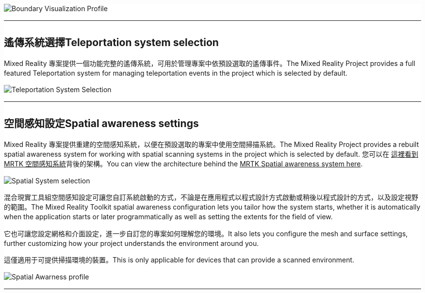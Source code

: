 <img src="../features/images/mixed-reality-toolkit-configuration-profile-screens/MRTK_BoundaryVisualizationProfile.png" width="650px" style="display:block;" alt="Boundary Visualization Profile">

---
<a name="teleportation"></a>

## <a name="teleportation-system-selection"></a><span data-ttu-id="4c854-165">遙傳系統選擇</span><span class="sxs-lookup"><span data-stu-id="4c854-165">Teleportation system selection</span></span>

<span data-ttu-id="4c854-166">Mixed Reality 專案提供一個功能完整的遙傳系統，可用於管理專案中依預設選取的遙傳事件。</span><span class="sxs-lookup"><span data-stu-id="4c854-166">The Mixed Reality Project provides a full featured Teleportation system for managing teleportation events in the project which is selected by default.</span></span>

<img src="../features/images/mixed-reality-toolkit-configuration-profile-screens/MRTK_TeleportationSystemSelection.png" width="650px" style="display:block;" alt="Teleportation System Selection">

---
<a name="spatialawareness"></a>

## <a name="spatial-awareness-settings"></a><span data-ttu-id="4c854-167">空間感知設定</span><span class="sxs-lookup"><span data-stu-id="4c854-167">Spatial awareness settings</span></span>

<span data-ttu-id="4c854-168">Mixed Reality 專案提供重建的空間感知系統，以便在預設選取的專案中使用空間掃描系統。</span><span class="sxs-lookup"><span data-stu-id="4c854-168">The Mixed Reality Project provides a rebuilt spatial awareness system for working with spatial scanning systems in the project which is selected by default.</span></span>
<span data-ttu-id="4c854-169">您可以在 [這裡看到 MRTK 空間感知系統](../architecture/SpatialAwareness.md)背後的架構。</span><span class="sxs-lookup"><span data-stu-id="4c854-169">You can view the architecture behind the [MRTK Spatial awareness system here](../architecture/SpatialAwareness.md).</span></span>

<img src="../features/images/mixed-reality-toolkit-configuration-profile-screens/MRTK_SpatialAwarenessSystemSelection.png" width="650px" style="display:block;" alt="Spatial System selection">

<span data-ttu-id="4c854-170">混合現實工具組空間感知設定可讓您自訂系統啟動的方式，不論是在應用程式以程式設計方式啟動或稍後以程式設計的方式，以及設定視野的範圍。</span><span class="sxs-lookup"><span data-stu-id="4c854-170">The Mixed Reality Toolkit spatial awareness configuration lets you tailor how the system starts, whether it is automatically when the application starts or later programmatically as well as setting the extents for the field of view.</span></span>

<span data-ttu-id="4c854-171">它也可讓您設定網格和介面設定，進一步自訂您的專案如何理解您的環境。</span><span class="sxs-lookup"><span data-stu-id="4c854-171">It also lets you configure the mesh and surface settings, further customizing how your project understands the environment around you.</span></span>

<span data-ttu-id="4c854-172">這僅適用于可提供掃描環境的裝置。</span><span class="sxs-lookup"><span data-stu-id="4c854-172">This is only applicable for devices that can provide a scanned environment.</span></span>

<img src="../features/images/mixed-reality-toolkit-configuration-profile-screens/MRTK_SpatialAwarenessProfile.png" width="650px" style="display:block;" alt="Spatial Awarness profile">

---
<a name="diagnostic"></a>
